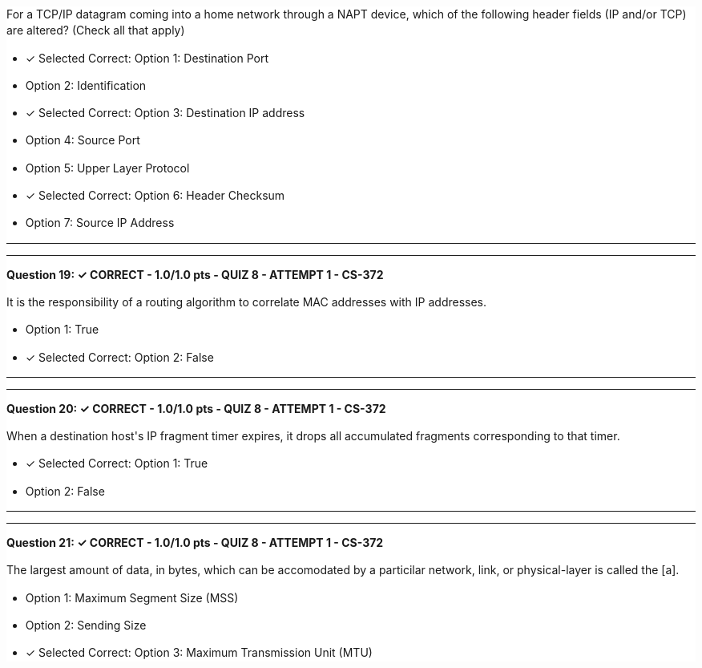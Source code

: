 For a TCP/IP datagram coming into a home network through a NAPT device, which of the following header fields (IP and/or TCP) are altered? (Check all that apply)



- ✓ Selected Correct: Option 1: Destination Port

- Option 2: Identification

- ✓ Selected Correct: Option 3: Destination IP address

- Option 4: Source Port

- Option 5: Upper Layer Protocol

- ✓ Selected Correct: Option 6: Header Checksum

- Option 7: Source IP Address



---

----------------------------------------
**Question 19: ✓ CORRECT - 1.0/1.0 pts - QUIZ 8 - ATTEMPT 1 - CS-372**

It is the responsibility of a routing algorithm to correlate MAC addresses with IP addresses.



- Option 1: True

- ✓ Selected Correct: Option 2: False



---

----------------------------------------
**Question 20: ✓ CORRECT - 1.0/1.0 pts - QUIZ 8 - ATTEMPT 1 - CS-372**

When a destination host's IP fragment timer expires, it drops all accumulated fragments corresponding to that timer.



- ✓ Selected Correct: Option 1: True

- Option 2: False



---

----------------------------------------
**Question 21: ✓ CORRECT - 1.0/1.0 pts - QUIZ 8 - ATTEMPT 1 - CS-372**

The largest amount of data, in bytes, which can be accomodated by a particilar network, link, or physical-layer is called the [a].



- Option 1: Maximum Segment Size (MSS)

- Option 2: Sending Size

- ✓ Selected Correct: Option 3: Maximum Transmission Unit (MTU)
